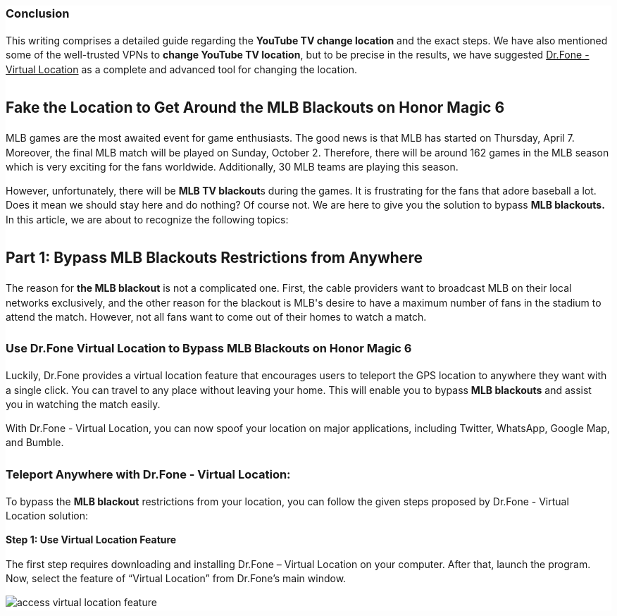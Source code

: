 ### Conclusion

This writing comprises a detailed guide regarding the **YouTube TV change location** and the exact steps. We have also mentioned some of the well-trusted VPNs to **change YouTube TV location**, but to be precise in the results, we have suggested [Dr.Fone - Virtual Location](https://tools.techidaily.com/wondershare/drfone/virtual-location-changer/) as a complete and advanced tool for changing the location.

## Fake the Location to Get Around the MLB Blackouts on Honor Magic 6

MLB games are the most awaited event for game enthusiasts. The good news is that MLB has started on Thursday, April 7. Moreover, the final MLB match will be played on Sunday, October 2. Therefore, there will be around 162 games in the MLB season which is very exciting for the fans worldwide. Additionally, 30 MLB teams are playing this season.

However, unfortunately, there will be **MLB TV blackout**s during the games. It is frustrating for the fans that adore baseball a lot. Does it mean we should stay here and do nothing? Of course not. We are here to give you the solution to bypass **MLB blackouts.** In this article, we are about to recognize the following topics:

## Part 1: Bypass MLB Blackouts Restrictions from Anywhere

The reason for **the MLB blackout** is not a complicated one. First, the cable providers want to broadcast MLB on their local networks exclusively, and the other reason for the blackout is MLB's desire to have a maximum number of fans in the stadium to attend the match. However, not all fans want to come out of their homes to watch a match.

### Use Dr.Fone Virtual Location to Bypass MLB Blackouts on Honor Magic 6

Luckily, Dr.Fone provides a virtual location feature that encourages users to teleport the GPS location to anywhere they want with a single click. You can travel to any place without leaving your home. This will enable you to bypass **MLB blackouts** and assist you in watching the match easily.

With Dr.Fone - Virtual Location, you can now spoof your location on major applications, including Twitter, WhatsApp, Google Map, and Bumble.

<iframe width="100%" height="450" type="text/html" src="https://www.youtube.com/embed/xQa-_8RTg5U" frameborder="0"></iframe>

### Teleport Anywhere with Dr.Fone - Virtual Location:

To bypass the **MLB blackout** restrictions from your location, you can follow the given steps proposed by Dr.Fone - Virtual Location solution:

**Step 1: Use Virtual Location Feature**

The first step requires downloading and installing Dr.Fone – Virtual Location on your computer. After that, launch the program. Now, select the feature of “Virtual Location” from Dr.Fone’s main window.

![access virtual location feature](https://images.wondershare.com/drfone/guide/drfone-home.png)
